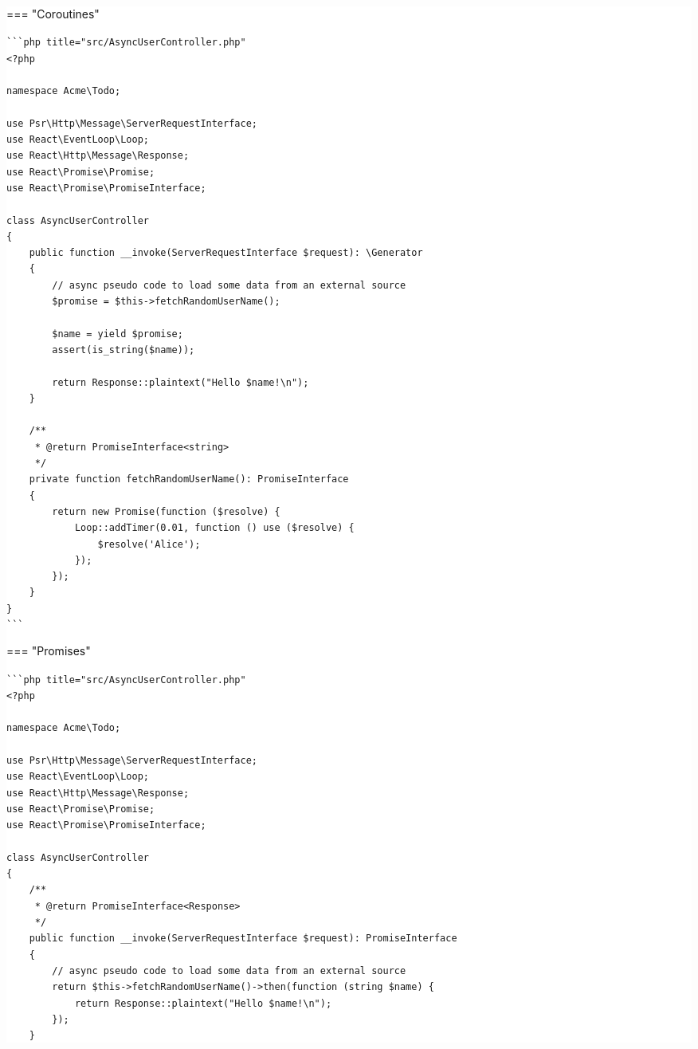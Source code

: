 

=== "Coroutines"

    ```php title="src/AsyncUserController.php"
    <?php

    namespace Acme\Todo;

    use Psr\Http\Message\ServerRequestInterface;
    use React\EventLoop\Loop;
    use React\Http\Message\Response;
    use React\Promise\Promise;
    use React\Promise\PromiseInterface;

    class AsyncUserController
    {
        public function __invoke(ServerRequestInterface $request): \Generator
        {
            // async pseudo code to load some data from an external source
            $promise = $this->fetchRandomUserName();

            $name = yield $promise;
            assert(is_string($name));

            return Response::plaintext("Hello $name!\n");
        }

        /**
         * @return PromiseInterface<string>
         */
        private function fetchRandomUserName(): PromiseInterface
        {
            return new Promise(function ($resolve) {
                Loop::addTimer(0.01, function () use ($resolve) {
                    $resolve('Alice');
                });
            });
        }
    }
    ```

=== "Promises"

    ```php title="src/AsyncUserController.php"
    <?php

    namespace Acme\Todo;

    use Psr\Http\Message\ServerRequestInterface;
    use React\EventLoop\Loop;
    use React\Http\Message\Response;
    use React\Promise\Promise;
    use React\Promise\PromiseInterface;

    class AsyncUserController
    {
        /**
         * @return PromiseInterface<Response>
         */
        public function __invoke(ServerRequestInterface $request): PromiseInterface
        {
            // async pseudo code to load some data from an external source
            return $this->fetchRandomUserName()->then(function (string $name) {
                return Response::plaintext("Hello $name!\n");
            });
        }
